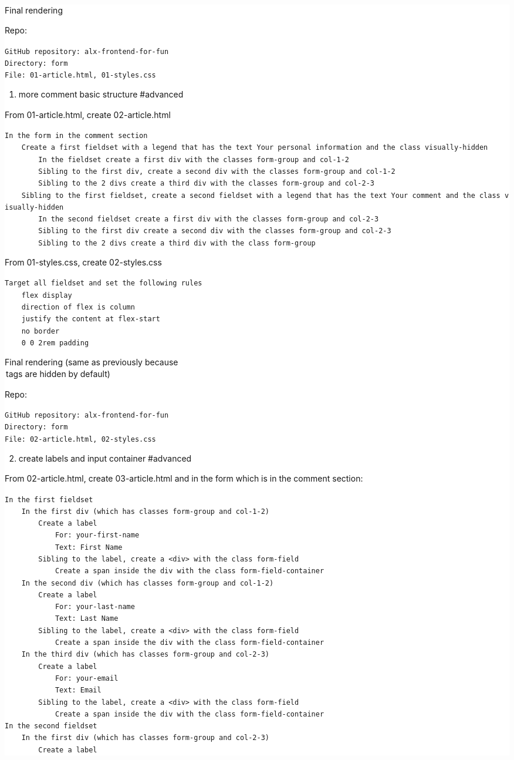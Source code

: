Final rendering

Repo:

    GitHub repository: alx-frontend-for-fun
    Directory: form
    File: 01-article.html, 01-styles.css

1. more comment basic structure
#advanced

From 01-article.html, create 02-article.html

    In the form in the comment section
        Create a first fieldset with a legend that has the text Your personal information and the class visually-hidden
            In the fieldset create a first div with the classes form-group and col-1-2
            Sibling to the first div, create a second div with the classes form-group and col-1-2
            Sibling to the 2 divs create a third div with the classes form-group and col-2-3
        Sibling to the first fieldset, create a second fieldset with a legend that has the text Your comment and the class visually-hidden
            In the second fieldset create a first div with the classes form-group and col-2-3
            Sibling to the first div create a second div with the classes form-group and col-2-3
            Sibling to the 2 divs create a third div with the class form-group

From 01-styles.css, create 02-styles.css

    Target all fieldset and set the following rules
        flex display
        direction of flex is column
        justify the content at flex-start
        no border
        0 0 2rem padding

Final rendering (same as previously because <legend> tags are hidden by default)

Repo:

    GitHub repository: alx-frontend-for-fun
    Directory: form
    File: 02-article.html, 02-styles.css

2. create labels and input container
#advanced

From 02-article.html, create 03-article.html and in the form which is in the comment section:

    In the first fieldset
        In the first div (which has classes form-group and col-1-2)
            Create a label
                For: your-first-name
                Text: First Name
            Sibling to the label, create a <div> with the class form-field
                Create a span inside the div with the class form-field-container
        In the second div (which has classes form-group and col-1-2)
            Create a label
                For: your-last-name
                Text: Last Name
            Sibling to the label, create a <div> with the class form-field
                Create a span inside the div with the class form-field-container
        In the third div (which has classes form-group and col-2-3)
            Create a label
                For: your-email
                Text: Email
            Sibling to the label, create a <div> with the class form-field
                Create a span inside the div with the class form-field-container
    In the second fieldset
        In the first div (which has classes form-group and col-2-3)
            Create a label